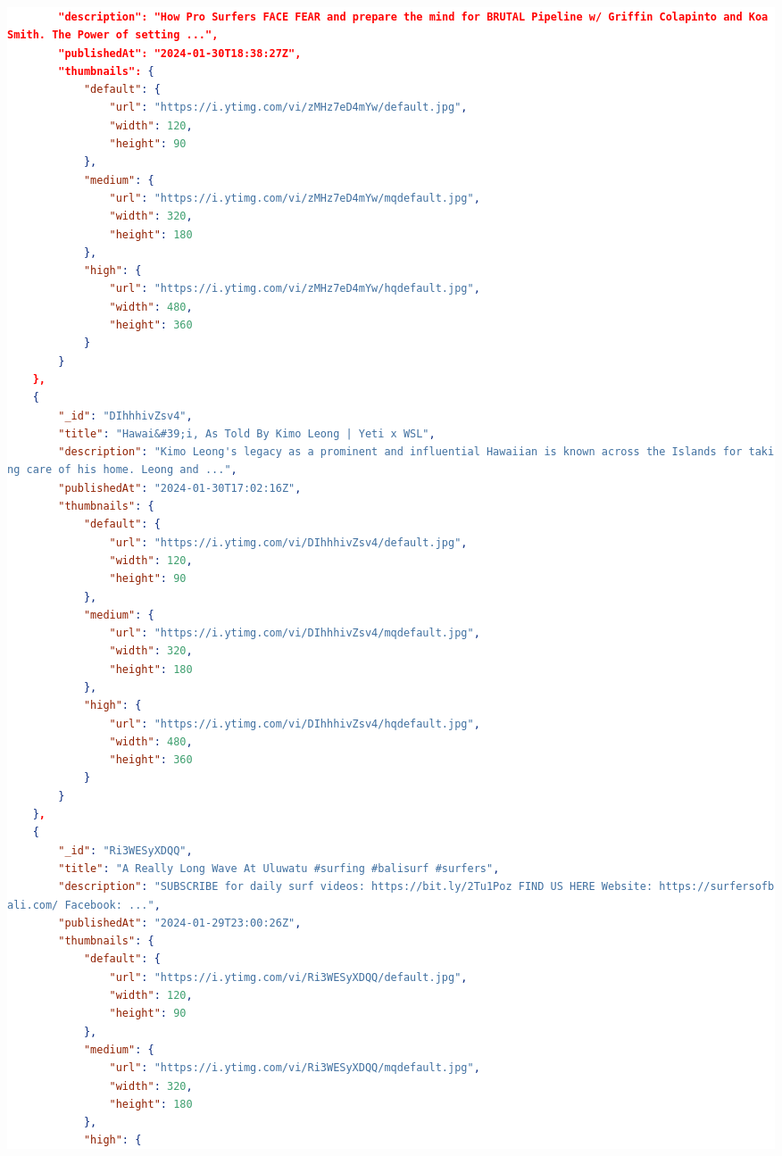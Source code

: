 ```json
        "description": "How Pro Surfers FACE FEAR and prepare the mind for BRUTAL Pipeline w/ Griffin Colapinto and Koa Smith. The Power of setting ...",
        "publishedAt": "2024-01-30T18:38:27Z",
        "thumbnails": {
            "default": {
                "url": "https://i.ytimg.com/vi/zMHz7eD4mYw/default.jpg",
                "width": 120,
                "height": 90
            },
            "medium": {
                "url": "https://i.ytimg.com/vi/zMHz7eD4mYw/mqdefault.jpg",
                "width": 320,
                "height": 180
            },
            "high": {
                "url": "https://i.ytimg.com/vi/zMHz7eD4mYw/hqdefault.jpg",
                "width": 480,
                "height": 360
            }
        }
    },
    {
        "_id": "DIhhhivZsv4",
        "title": "Hawai&#39;i, As Told By Kimo Leong | Yeti x WSL",
        "description": "Kimo Leong's legacy as a prominent and influential Hawaiian is known across the Islands for taking care of his home. Leong and ...",
        "publishedAt": "2024-01-30T17:02:16Z",
        "thumbnails": {
            "default": {
                "url": "https://i.ytimg.com/vi/DIhhhivZsv4/default.jpg",
                "width": 120,
                "height": 90
            },
            "medium": {
                "url": "https://i.ytimg.com/vi/DIhhhivZsv4/mqdefault.jpg",
                "width": 320,
                "height": 180
            },
            "high": {
                "url": "https://i.ytimg.com/vi/DIhhhivZsv4/hqdefault.jpg",
                "width": 480,
                "height": 360
            }
        }
    },
    {
        "_id": "Ri3WESyXDQQ",
        "title": "A Really Long Wave At Uluwatu #surfing #balisurf #surfers",
        "description": "SUBSCRIBE for daily surf videos: https://bit.ly/2Tu1Poz FIND US HERE Website: https://surfersofbali.com/ Facebook: ...",
        "publishedAt": "2024-01-29T23:00:26Z",
        "thumbnails": {
            "default": {
                "url": "https://i.ytimg.com/vi/Ri3WESyXDQQ/default.jpg",
                "width": 120,
                "height": 90
            },
            "medium": {
                "url": "https://i.ytimg.com/vi/Ri3WESyXDQQ/mqdefault.jpg",
                "width": 320,
                "height": 180
            },
            "high": {
```